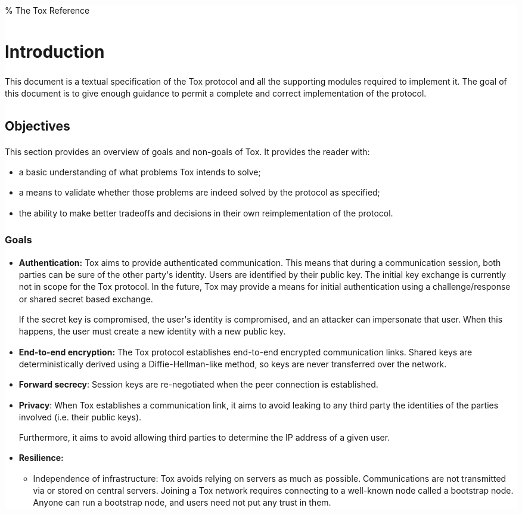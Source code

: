 % The Tox Reference

# Introduction

This document is a textual specification of the Tox protocol and all the
supporting modules required to implement it. The goal of this document is to
give enough guidance to permit a complete and correct implementation of the
protocol.

## Objectives

This section provides an overview of goals and non-goals of Tox. It provides the
reader with:

-   a basic understanding of what problems Tox intends to solve;

-   a means to validate whether those problems are indeed solved by the protocol
    as specified;

-   the ability to make better tradeoffs and decisions in their own
    reimplementation of the protocol.

### Goals

-   **Authentication:** Tox aims to provide authenticated communication. This
    means that during a communication session, both parties can be sure of the
    other party's identity. Users are identified by their public key. The
    initial key exchange is currently not in scope for the Tox protocol. In the
    future, Tox may provide a means for initial authentication using a
    challenge/response or shared secret based exchange.

    If the secret key is compromised, the user's identity is compromised, and an
    attacker can impersonate that user. When this happens, the user must create
    a new identity with a new public key.

-   **End-to-end encryption:** The Tox protocol establishes end-to-end encrypted
    communication links. Shared keys are deterministically derived using a
    Diffie-Hellman-like method, so keys are never transferred over the network.

-   **Forward secrecy**: Session keys are re-negotiated when the peer connection
    is established.

-   **Privacy**: When Tox establishes a communication link, it aims to avoid
    leaking to any third party the identities of the parties involved (i.e.
    their public keys).

    Furthermore, it aims to avoid allowing third parties to determine the IP
    address of a given user.

-   **Resilience:**

    -   Independence of infrastructure: Tox avoids relying on servers as much as
        possible. Communications are not transmitted via or stored on central
        servers. Joining a Tox network requires connecting to a well-known node
        called a bootstrap node. Anyone can run a bootstrap node, and users need
        not put any trust in them.
